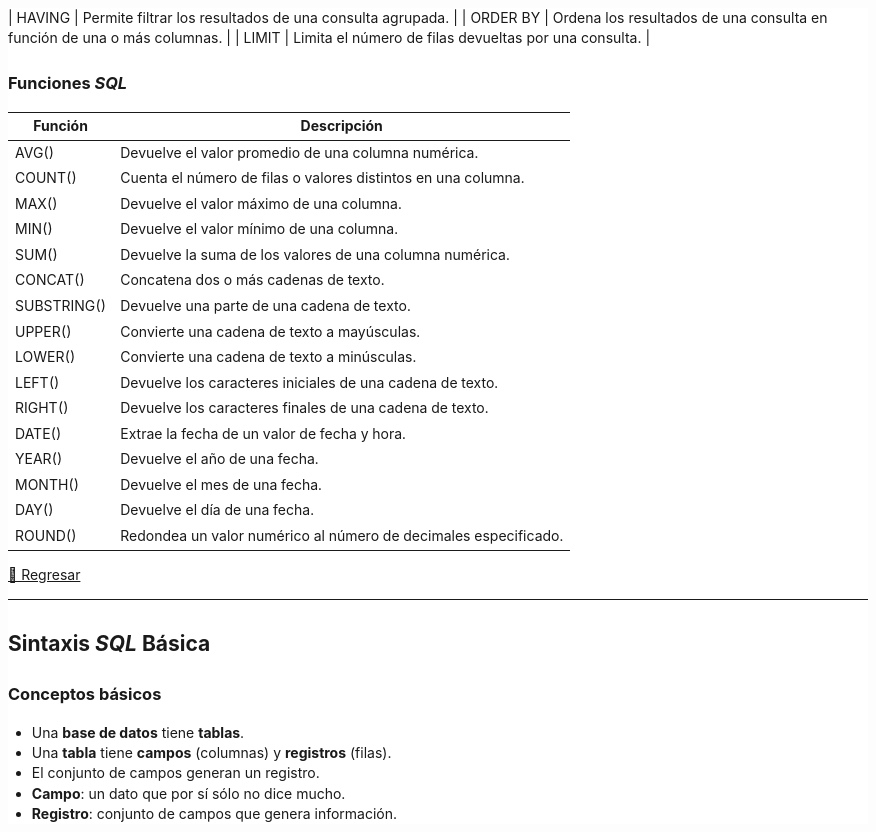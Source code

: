 | HAVING   | Permite filtrar los resultados de una consulta agrupada.                                                                   |
| ORDER BY | Ordena los resultados de una consulta en función de una o más columnas.                                                    |
| LIMIT    | Limita el número de filas devueltas por una consulta.                                                                      |

### Funciones _SQL_

| Función     | Descripción                                                     |
| ----------- | --------------------------------------------------------------- |
| AVG()       | Devuelve el valor promedio de una columna numérica.             |
| COUNT()     | Cuenta el número de filas o valores distintos en una columna.   |
| MAX()       | Devuelve el valor máximo de una columna.                        |
| MIN()       | Devuelve el valor mínimo de una columna.                        |
| SUM()       | Devuelve la suma de los valores de una columna numérica.        |
| CONCAT()    | Concatena dos o más cadenas de texto.                           |
| SUBSTRING() | Devuelve una parte de una cadena de texto.                      |
| UPPER()     | Convierte una cadena de texto a mayúsculas.                     |
| LOWER()     | Convierte una cadena de texto a minúsculas.                     |
| LEFT()      | Devuelve los caracteres iniciales de una cadena de texto.       |
| RIGHT()     | Devuelve los caracteres finales de una cadena de texto.         |
| DATE()      | Extrae la fecha de un valor de fecha y hora.                    |
| YEAR()      | Devuelve el año de una fecha.                                   |
| MONTH()     | Devuelve el mes de una fecha.                                   |
| DAY()       | Devuelve el día de una fecha.                                   |
| ROUND()     | Redondea un valor numérico al número de decimales especificado. |

[🔼 Regresar](#temas)

---

## Sintaxis _SQL_ Básica

### Conceptos básicos

- Una **base de datos** tiene **tablas**.
- Una **tabla** tiene **campos** (columnas) y **registros** (filas).
- El conjunto de campos generan un registro.
- **Campo**: un dato que por sí sólo no dice mucho.
- **Registro**: conjunto de campos que genera información.
